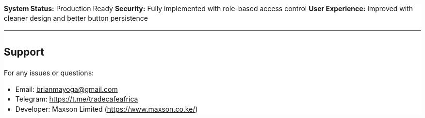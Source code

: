 **System Status:** Production Ready
**Security:** Fully implemented with role-based access control
**User Experience:** Improved with cleaner design and better button persistence

---

## Support

For any issues or questions:
- Email: brianmayoga@gmail.com
- Telegram: https://t.me/tradecafeafrica
- Developer: Maxson Limited (https://www.maxson.co.ke/)
